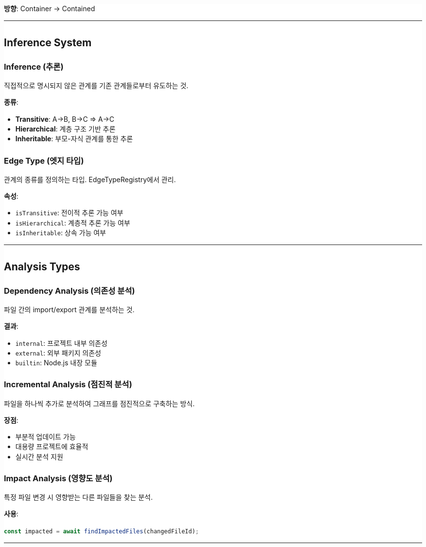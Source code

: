 **방향**: Container → Contained

---

## Inference System

### Inference (추론)
직접적으로 명시되지 않은 관계를 기존 관계들로부터 유도하는 것.

**종류**:
- **Transitive**: A→B, B→C ⇒ A→C
- **Hierarchical**: 계층 구조 기반 추론
- **Inheritable**: 부모-자식 관계를 통한 추론

### Edge Type (엣지 타입)
관계의 종류를 정의하는 타입. EdgeTypeRegistry에서 관리.

**속성**:
- `isTransitive`: 전이적 추론 가능 여부
- `isHierarchical`: 계층적 추론 가능 여부
- `isInheritable`: 상속 가능 여부

---

## Analysis Types

### Dependency Analysis (의존성 분석)
파일 간의 import/export 관계를 분석하는 것.

**결과**:
- `internal`: 프로젝트 내부 의존성
- `external`: 외부 패키지 의존성
- `builtin`: Node.js 내장 모듈

### Incremental Analysis (점진적 분석)
파일을 하나씩 추가로 분석하여 그래프를 점진적으로 구축하는 방식.

**장점**:
- 부분적 업데이트 가능
- 대용량 프로젝트에 효율적
- 실시간 분석 지원

### Impact Analysis (영향도 분석)
특정 파일 변경 시 영향받는 다른 파일들을 찾는 분석.

**사용**:
```typescript
const impacted = await findImpactedFiles(changedFileId);
```

---
